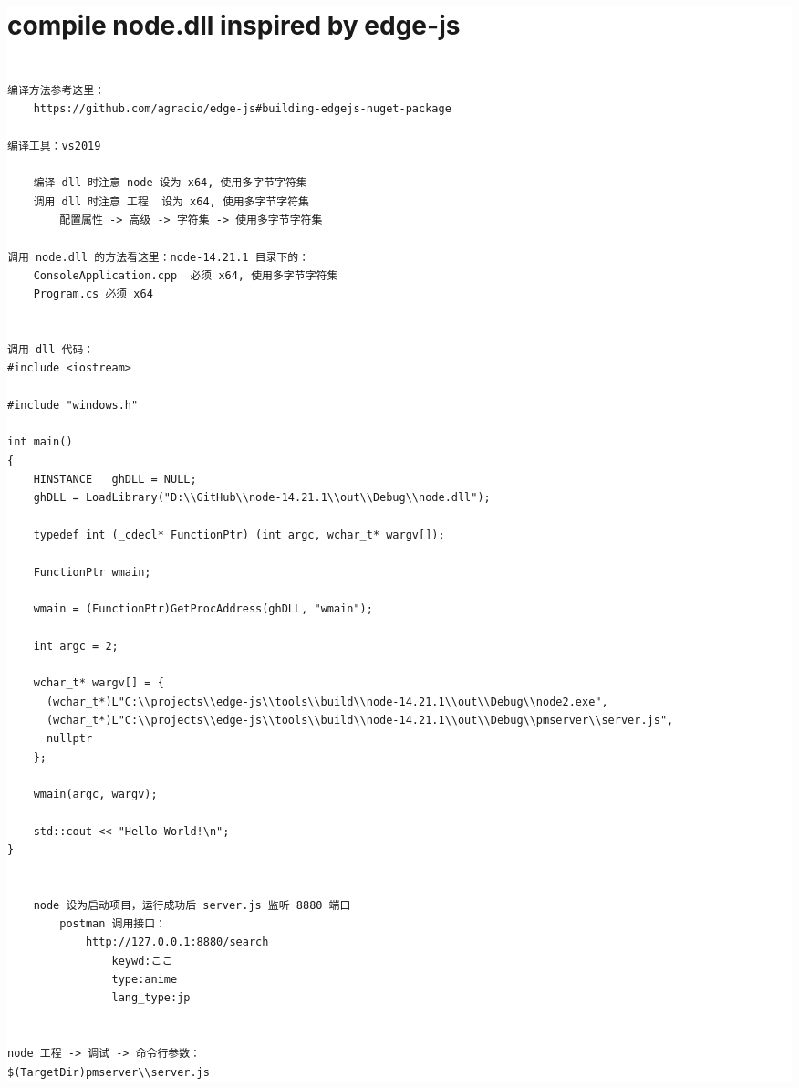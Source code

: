 

# compile node.dll inspired by edge-js



```

编译方法参考这里：
	https://github.com/agracio/edge-js#building-edgejs-nuget-package
	
编译工具：vs2019
	
	编译 dll 时注意 node 设为 x64, 使用多字节字符集
	调用 dll 时注意 工程  设为 x64, 使用多字节字符集
		配置属性 -> 高级 -> 字符集 -> 使用多字节字符集

调用 node.dll 的方法看这里：node-14.21.1 目录下的：
	ConsoleApplication.cpp  必须 x64, 使用多字节字符集
	Program.cs 必须 x64


调用 dll 代码：
#include <iostream>

#include "windows.h"

int main()
{
    HINSTANCE   ghDLL = NULL;
    ghDLL = LoadLibrary("D:\\GitHub\\node-14.21.1\\out\\Debug\\node.dll");

    typedef int (_cdecl* FunctionPtr) (int argc, wchar_t* wargv[]);

    FunctionPtr wmain;

    wmain = (FunctionPtr)GetProcAddress(ghDLL, "wmain");

    int argc = 2;

    wchar_t* wargv[] = {
      (wchar_t*)L"C:\\projects\\edge-js\\tools\\build\\node-14.21.1\\out\\Debug\\node2.exe",
      (wchar_t*)L"C:\\projects\\edge-js\\tools\\build\\node-14.21.1\\out\\Debug\\pmserver\\server.js",
      nullptr
    };

    wmain(argc, wargv);

    std::cout << "Hello World!\n";
}


	node 设为启动项目，运行成功后 server.js 监听 8880 端口
		postman 调用接口：
			http://127.0.0.1:8880/search
				keywd:ここ
				type:anime
				lang_type:jp
			

node 工程 -> 调试 -> 命令行参数：
$(TargetDir)pmserver\\server.js

```